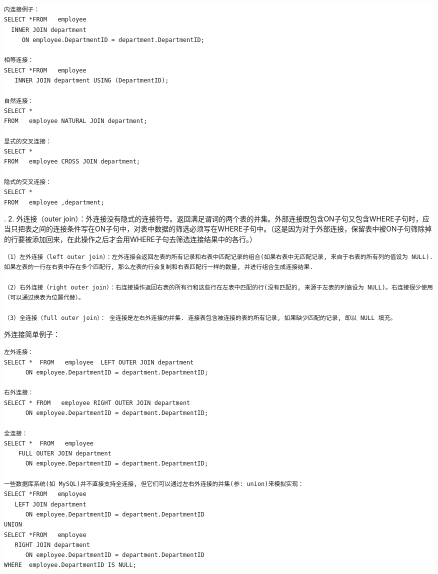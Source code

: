 	内连接例子：
	SELECT *FROM   employee 
	  INNER JOIN department 
	     ON employee.DepartmentID = department.DepartmentID;

	相等连接：
	SELECT *FROM   employee 
       INNER JOIN department USING (DepartmentID);

	自然连接：
	SELECT *
	FROM   employee NATURAL JOIN department;

	显式的交叉连接：
	SELECT *
	FROM   employee CROSS JOIN department;

	隐式的交叉连接：
	SELECT *
	FROM   employee ,department;


.
2. 外连接（outer join）：外连接没有隐式的连接符号。返回满足谓词的两个表的并集。外部连接既包含ON子句又包含WHERE子句时，应当只把表之间的连接条件写在ON子句中，对表中数据的筛选必须写在WHERE子句中。（这是因为对于外部连接，保留表中被ON子句筛除掉的行要被添加回来，在此操作之后才会用WHERE子句去筛选连接结果中的各行。）

	（1）左外连接（left outer join）：左外连接会返回左表的所有记录和右表中匹配记录的组合(如果右表中无匹配记录, 来自于右表的所有列的值设为 NULL). 如果左表的一行在右表中存在多个匹配行, 那么左表的行会复制和右表匹配行一样的数量, 并进行组合生成连接结果.

	（2）右外连接（right outer join）：右连接操作返回右表的所有行和这些行在左表中匹配的行(没有匹配的, 来源于左表的列值设为 NULL)。右连接很少使用（可以通过换表为位置代替）。

	（3）全连接（full outer join）： 全连接是左右外连接的并集. 连接表包含被连接的表的所有记录, 如果缺少匹配的记录, 即以 NULL 填充。

外连接简单例子：

	左外连接：
	SELECT *  FROM   employee  LEFT OUTER JOIN department  
          ON employee.DepartmentID = department.DepartmentID;
	
	右外连接：
	SELECT * FROM   employee RIGHT OUTER JOIN department 
          ON employee.DepartmentID = department.DepartmentID;

	全连接：
	SELECT *  FROM   employee 
		FULL OUTER JOIN department 
          ON employee.DepartmentID = department.DepartmentID;

	一些数据库系统(如 MySQL)并不直接支持全连接, 但它们可以通过左右外连接的并集(参: union)来模拟实现：
	SELECT *FROM   employee 
       LEFT JOIN department 
          ON employee.DepartmentID = department.DepartmentID
	UNION
	SELECT *FROM   employee
       RIGHT JOIN department
          ON employee.DepartmentID = department.DepartmentID
	WHERE  employee.DepartmentID IS NULL;
